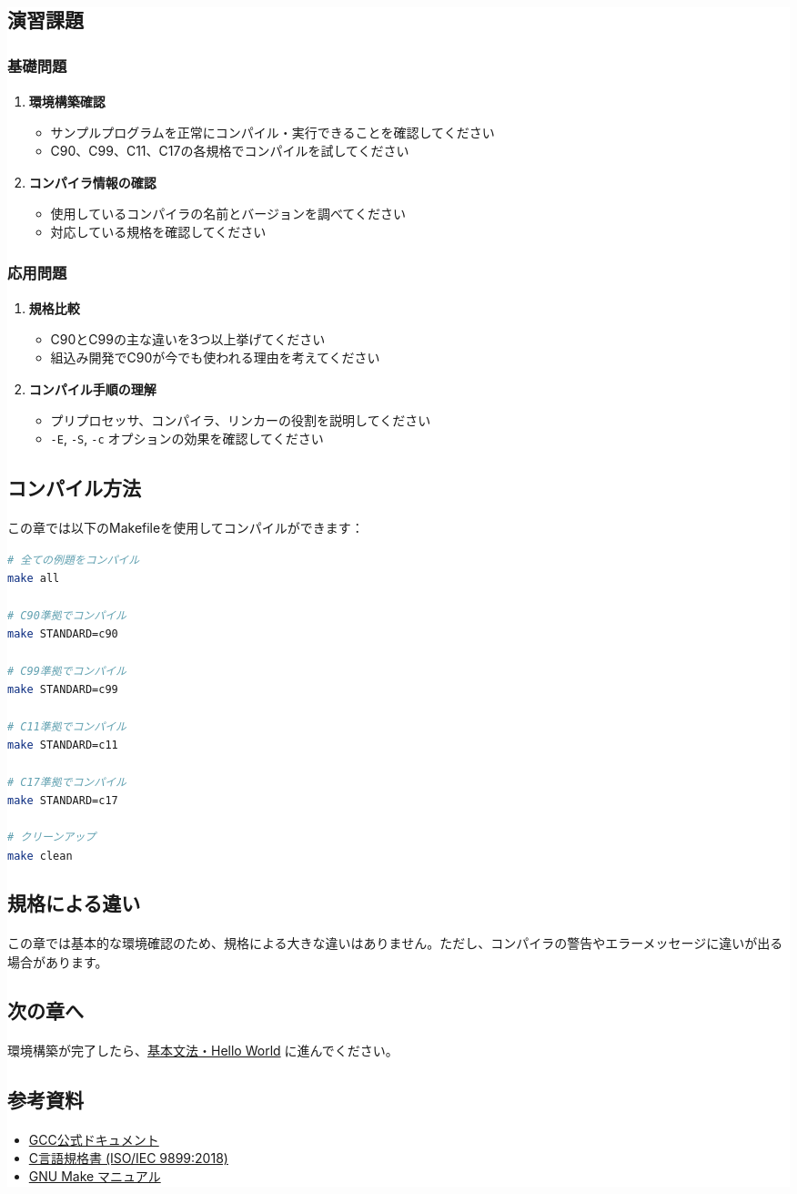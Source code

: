 ##  演習課題

### 基礎問題

1. **環境構築確認**
   - サンプルプログラムを正常にコンパイル・実行できることを確認してください
   - C90、C99、C11、C17の各規格でコンパイルを試してください

2. **コンパイラ情報の確認**
   - 使用しているコンパイラの名前とバージョンを調べてください
   - 対応している規格を確認してください

### 応用問題

1. **規格比較**
   - C90とC99の主な違いを3つ以上挙げてください
   - 組込み開発でC90が今でも使われる理由を考えてください

2. **コンパイル手順の理解**
   - プリプロセッサ、コンパイラ、リンカーの役割を説明してください
   - `-E`, `-S`, `-c` オプションの効果を確認してください

##  コンパイル方法

この章では以下のMakefileを使用してコンパイルができます：

```bash
# 全ての例題をコンパイル
make all

# C90準拠でコンパイル
make STANDARD=c90

# C99準拠でコンパイル  
make STANDARD=c99

# C11準拠でコンパイル
make STANDARD=c11

# C17準拠でコンパイル
make STANDARD=c17

# クリーンアップ
make clean
```

##  規格による違い

この章では基本的な環境確認のため、規格による大きな違いはありません。ただし、コンパイラの警告やエラーメッセージに違いが出る場合があります。

##  次の章へ

環境構築が完了したら、[基本文法・Hello World](../basics-syntax/README.md) に進んでください。

##  参考資料

- [GCC公式ドキュメント](https://gcc.gnu.org/documentation.html)
- [C言語規格書 (ISO/IEC 9899:2018)](https://www.iso.org/standard/74528.html)
- [GNU Make マニュアル](https://www.gnu.org/software/make/manual/)
